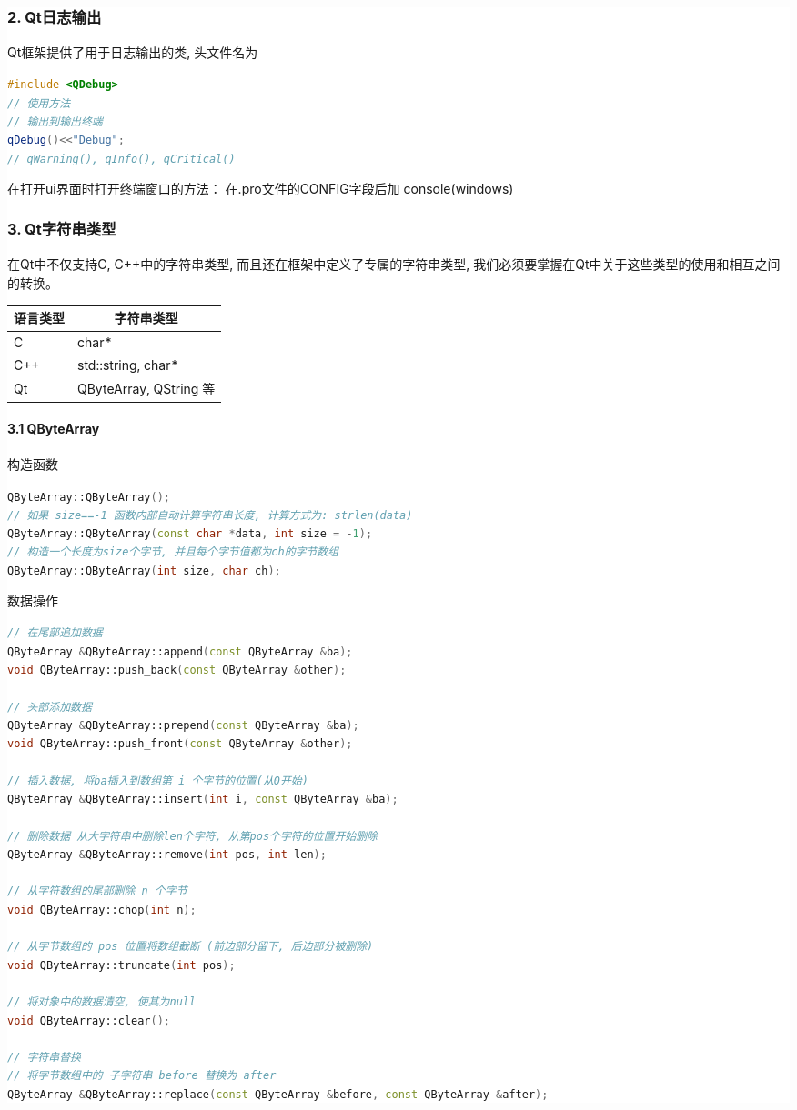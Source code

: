 ### 2. Qt日志输出
Qt框架提供了用于日志输出的类, 头文件名为<QDebug>

```cpp
#include <QDebug>
// 使用方法
// 输出到输出终端
qDebug()<<"Debug";
// qWarning(), qInfo(), qCritical()
```

在打开ui界面时打开终端窗口的方法：
在.pro文件的CONFIG字段后加 console(windows)

### 3. Qt字符串类型
在Qt中不仅支持C, C++中的字符串类型, 而且还在框架中定义了专属的字符串类型, 我们必须要掌握在Qt中关于这些类型的使用和相互之间的转换。

| 语言类型 | 字符串类型 |
| --- | --- |
| C | char* |
| C++ | std::string, char* |
| Qt | QByteArray, QString 等 |

#### 3.1 QByteArray
构造函数
```cpp
QByteArray::QByteArray();
// 如果 size==-1 函数内部自动计算字符串长度, 计算方式为: strlen(data)
QByteArray::QByteArray(const char *data, int size = -1);
// 构造一个长度为size个字节, 并且每个字节值都为ch的字节数组
QByteArray::QByteArray(int size, char ch);
```

数据操作
```cpp
// 在尾部追加数据
QByteArray &QByteArray::append(const QByteArray &ba);
void QByteArray::push_back(const QByteArray &other);

// 头部添加数据
QByteArray &QByteArray::prepend(const QByteArray &ba);
void QByteArray::push_front(const QByteArray &other);

// 插入数据, 将ba插入到数组第 i 个字节的位置(从0开始)
QByteArray &QByteArray::insert(int i, const QByteArray &ba);

// 删除数据 从大字符串中删除len个字符, 从第pos个字符的位置开始删除
QByteArray &QByteArray::remove(int pos, int len);

// 从字符数组的尾部删除 n 个字节
void QByteArray::chop(int n);

// 从字节数组的 pos 位置将数组截断 (前边部分留下, 后边部分被删除)
void QByteArray::truncate(int pos);

// 将对象中的数据清空, 使其为null
void QByteArray::clear();

// 字符串替换
// 将字节数组中的 子字符串 before 替换为 after
QByteArray &QByteArray::replace(const QByteArray &before, const QByteArray &after);
```
